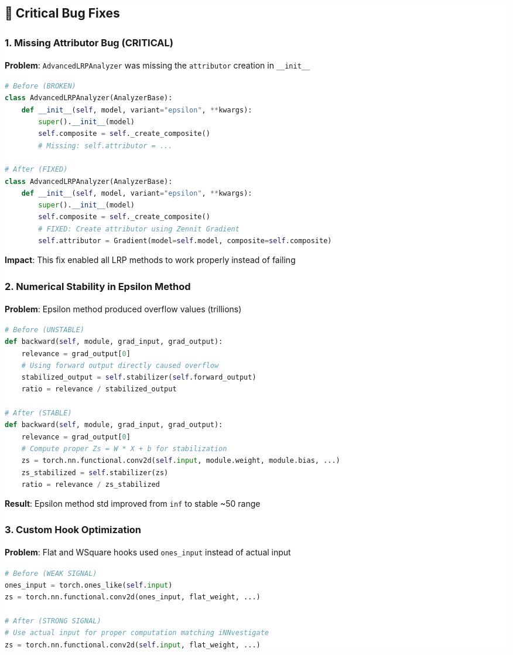 ## 🔧 Critical Bug Fixes

### 1. Missing Attributor Bug (CRITICAL)

**Problem**: `AdvancedLRPAnalyzer` was missing the `attributor` creation in `__init__`

```python
# Before (BROKEN)
class AdvancedLRPAnalyzer(AnalyzerBase):
    def __init__(self, model, variant="epsilon", **kwargs):
        super().__init__(model)
        self.composite = self._create_composite()
        # Missing: self.attributor = ...

# After (FIXED)
class AdvancedLRPAnalyzer(AnalyzerBase):
    def __init__(self, model, variant="epsilon", **kwargs):
        super().__init__(model)
        self.composite = self._create_composite()
        # FIXED: Create attributor using Zennit Gradient
        self.attributor = Gradient(model=self.model, composite=self.composite)
```

**Impact**: This fix enabled all LRP methods to work properly instead of failing

### 2. Numerical Stability in Epsilon Method

**Problem**: Epsilon method produced overflow values (trillions)

```python
# Before (UNSTABLE)
def backward(self, module, grad_input, grad_output):
    relevance = grad_output[0]
    # Using forward output directly caused overflow
    stabilized_output = self.stabilizer(self.forward_output)
    ratio = relevance / stabilized_output

# After (STABLE)
def backward(self, module, grad_input, grad_output):
    relevance = grad_output[0]
    # Compute proper Zs = W * X + b for stabilization
    zs = torch.nn.functional.conv2d(self.input, module.weight, module.bias, ...)
    zs_stabilized = self.stabilizer(zs)
    ratio = relevance / zs_stabilized
```

**Result**: Epsilon method std improved from `inf` to stable ~50 range

### 3. Custom Hook Optimization

**Problem**: Flat and WSquare hooks used `ones_input` instead of actual input

```python
# Before (WEAK SIGNAL)
ones_input = torch.ones_like(self.input)
zs = torch.nn.functional.conv2d(ones_input, flat_weight, ...)

# After (STRONG SIGNAL)
# Use actual input for proper computation matching iNNvestigate
zs = torch.nn.functional.conv2d(self.input, flat_weight, ...)
```
